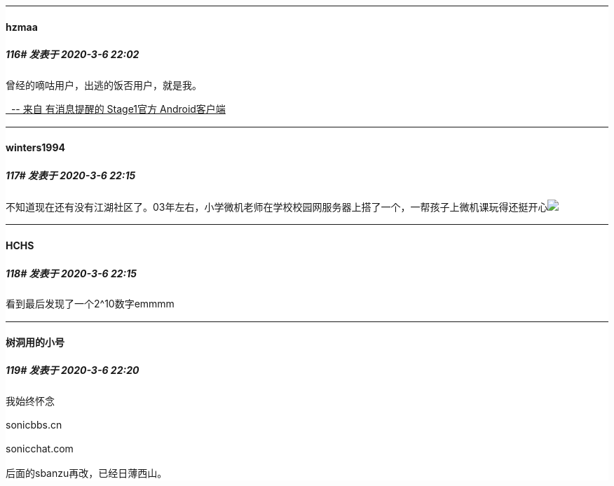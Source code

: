 



-----

####  hzmaa  
##### 116#       发表于 2020-3-6 22:02




曾经的嘀咕用户，出逃的饭否用户，就是我。

[  -- 来自 有消息提醒的 Stage1官方 Android客户端](https://www.coolapk.com/apk/140634)







-----

####  winters1994  
##### 117#       发表于 2020-3-6 22:15




不知道现在还有没有江湖社区了。03年左右，小学微机老师在学校校园网服务器上搭了一个，一帮孩子上微机课玩得还挺开心<img src="https://static.saraba1st.com/image/smiley/face2017/136.png" referrerpolicy="no-referrer">







-----

####  HCHS  
##### 118#       发表于 2020-3-6 22:15




看到最后发现了一个2^10数字emmmm







-----

####  树洞用的小号  
##### 119#       发表于 2020-3-6 22:20



我始终怀念

sonicbbs.cn 

sonicchat.com

后面的sbanzu再改，已经日薄西山。
